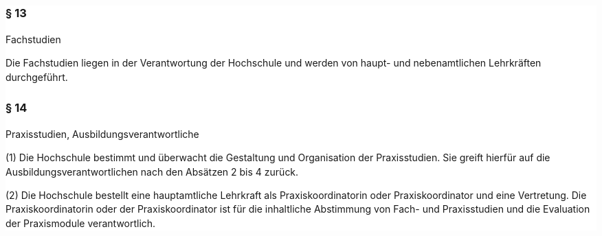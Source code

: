 </div>

</div>

</div>

<span id="BJNR332200017BJNE001400000.html"></span>

### § 13  
Fachstudien

<div>

<div class="jnhtml">

<div>

<div class="jurAbsatz">

Die Fachstudien liegen in der Verantwortung der Hochschule und werden
von haupt- und nebenamtlichen Lehrkräften durchgeführt.

</div>

</div>

</div>

</div>

<span id="BJNR332200017BJNE001500000.html"></span>

### § 14  
Praxisstudien, Ausbildungsverantwortliche

<div>

<div class="jnhtml">

<div>

<div class="jurAbsatz">

(1) Die Hochschule bestimmt und überwacht die Gestaltung und
Organisation der Praxisstudien. Sie greift hierfür auf die
Ausbildungsverantwortlichen nach den Absätzen 2 bis 4 zurück.

</div>

<div class="jurAbsatz">

(2) Die Hochschule bestellt eine hauptamtliche Lehrkraft als
Praxiskoordinatorin oder Praxiskoordinator und eine Vertretung. Die
Praxiskoordinatorin oder der Praxiskoordinator ist für die inhaltliche
Abstimmung von Fach- und Praxisstudien und die Evaluation der
Praxismodule verantwortlich.

</div>

<div class="jurAbsatz">
